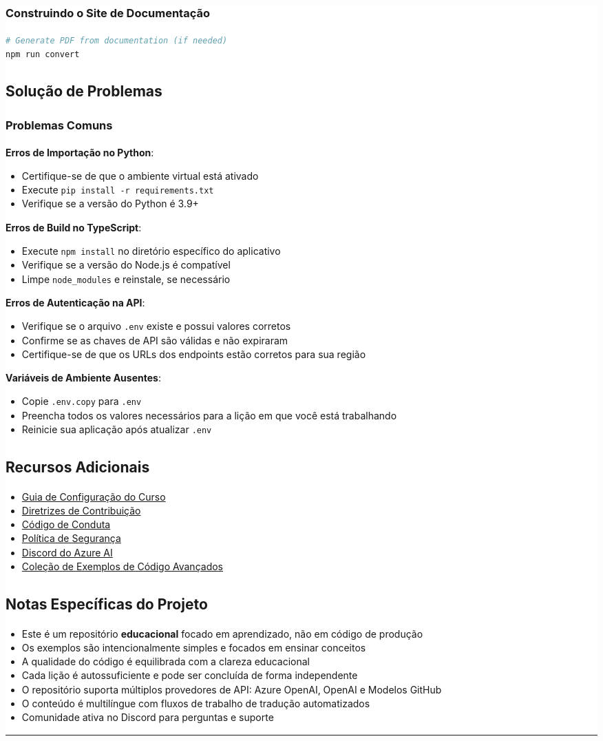 ### Construindo o Site de Documentação

```bash
# Generate PDF from documentation (if needed)
npm run convert
```

## Solução de Problemas

### Problemas Comuns

**Erros de Importação no Python**:
- Certifique-se de que o ambiente virtual está ativado
- Execute `pip install -r requirements.txt`
- Verifique se a versão do Python é 3.9+

**Erros de Build no TypeScript**:
- Execute `npm install` no diretório específico do aplicativo
- Verifique se a versão do Node.js é compatível
- Limpe `node_modules` e reinstale, se necessário

**Erros de Autenticação na API**:
- Verifique se o arquivo `.env` existe e possui valores corretos
- Confirme se as chaves de API são válidas e não expiraram
- Certifique-se de que os URLs dos endpoints estão corretos para sua região

**Variáveis de Ambiente Ausentes**:
- Copie `.env.copy` para `.env`
- Preencha todos os valores necessários para a lição em que você está trabalhando
- Reinicie sua aplicação após atualizar `.env`

## Recursos Adicionais

- [Guia de Configuração do Curso](./00-course-setup/README.md?WT.mc_id=academic-105485-koreyst)
- [Diretrizes de Contribuição](./CONTRIBUTING.md)
- [Código de Conduta](./CODE_OF_CONDUCT.md)
- [Política de Segurança](./SECURITY.md)
- [Discord do Azure AI](https://aka.ms/genai-discord?WT.mc_id=academic-105485-koreyst)
- [Coleção de Exemplos de Código Avançados](https://aka.ms/genai-beg-code?WT.mc_id=academic-105485-koreyst)

## Notas Específicas do Projeto

- Este é um repositório **educacional** focado em aprendizado, não em código de produção
- Os exemplos são intencionalmente simples e focados em ensinar conceitos
- A qualidade do código é equilibrada com a clareza educacional
- Cada lição é autossuficiente e pode ser concluída de forma independente
- O repositório suporta múltiplos provedores de API: Azure OpenAI, OpenAI e Modelos GitHub
- O conteúdo é multilíngue com fluxos de trabalho de tradução automatizados
- Comunidade ativa no Discord para perguntas e suporte

---
